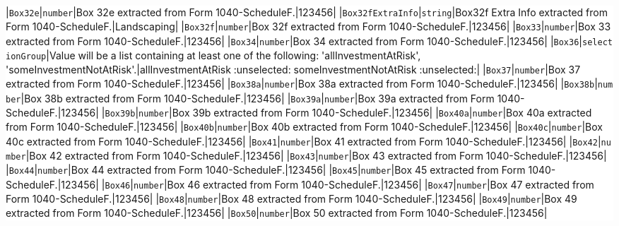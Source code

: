 |`Box32e`|`number`|Box 32e extracted from Form 1040-ScheduleF.|123456|
|`Box32fExtraInfo`|`string`|Box32f Extra Info extracted from Form 1040-ScheduleF.|Landscaping|
|`Box32f`|`number`|Box 32f extracted from Form 1040-ScheduleF.|123456|
|`Box33`|`number`|Box 33 extracted from Form 1040-ScheduleF.|123456|
|`Box34`|`number`|Box 34 extracted from Form 1040-ScheduleF.|123456|
|`Box36`|`selectionGroup`|Value will be a list containing at least one of the following: 'allInvestmentAtRisk', 'someInvestmentNotAtRisk'.|allInvestmentAtRisk :unselected: someInvestmentNotAtRisk :unselected:|
|`Box37`|`number`|Box 37 extracted from Form 1040-ScheduleF.|123456|
|`Box38a`|`number`|Box 38a extracted from Form 1040-ScheduleF.|123456|
|`Box38b`|`number`|Box 38b extracted from Form 1040-ScheduleF.|123456|
|`Box39a`|`number`|Box 39a extracted from Form 1040-ScheduleF.|123456|
|`Box39b`|`number`|Box 39b extracted from Form 1040-ScheduleF.|123456|
|`Box40a`|`number`|Box 40a extracted from Form 1040-ScheduleF.|123456|
|`Box40b`|`number`|Box 40b extracted from Form 1040-ScheduleF.|123456|
|`Box40c`|`number`|Box 40c extracted from Form 1040-ScheduleF.|123456|
|`Box41`|`number`|Box 41 extracted from Form 1040-ScheduleF.|123456|
|`Box42`|`number`|Box 42 extracted from Form 1040-ScheduleF.|123456|
|`Box43`|`number`|Box 43 extracted from Form 1040-ScheduleF.|123456|
|`Box44`|`number`|Box 44 extracted from Form 1040-ScheduleF.|123456|
|`Box45`|`number`|Box 45 extracted from Form 1040-ScheduleF.|123456|
|`Box46`|`number`|Box 46 extracted from Form 1040-ScheduleF.|123456|
|`Box47`|`number`|Box 47 extracted from Form 1040-ScheduleF.|123456|
|`Box48`|`number`|Box 48 extracted from Form 1040-ScheduleF.|123456|
|`Box49`|`number`|Box 49 extracted from Form 1040-ScheduleF.|123456|
|`Box50`|`number`|Box 50 extracted from Form 1040-ScheduleF.|123456|
